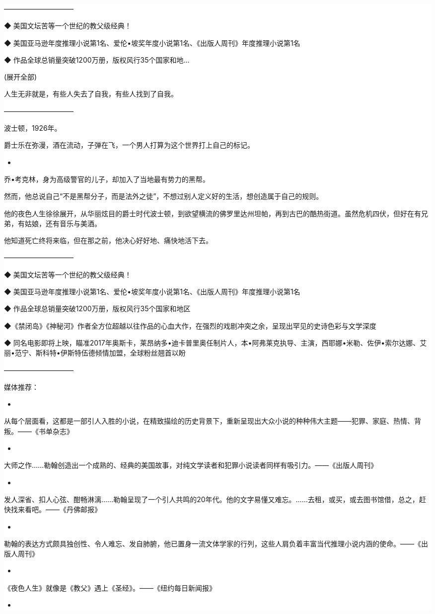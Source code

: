 ——————————

◆ 美国文坛苦等一个世纪的教父级经典！

◆ 美国亚马逊年度推理小说第1名、爱伦•坡奖年度小说第1名、《出版人周刊》年度推理小说第1名

◆ 作品全球总销量突破1200万册，版权风行35个国家和地...

(展开全部)

人生无非就是，有些人失去了自我，有些人找到了自我。

——————————

波士顿，1926年。

爵士乐在弥漫，酒在流动，子弹在飞，一个男人打算为这个世界打上自己的标记。

-

乔•考克林，身为高级警官的儿子，却加入了当地最有势力的黑帮。

然而，他总说自己“不是黑帮分子，而是法外之徒”，不想过别人定义好的生活，想创造属于自己的规则。

他的夜色人生徐徐展开，从华丽炫目的爵士时代波士顿，到欲望横流的佛罗里达州坦帕，再到古巴的酷热街道。虽然危机四伏，但好在有兄弟，有姑娘，还有音乐与美酒。

他知道死亡终将来临，但在那之前，他决心好好地、痛快地活下去。

——————————

◆ 美国文坛苦等一个世纪的教父级经典！

◆ 美国亚马逊年度推理小说第1名、爱伦•坡奖年度小说第1名、《出版人周刊》年度推理小说第1名

◆ 作品全球总销量突破1200万册，版权风行35个国家和地区

◆《禁闭岛》《神秘河》作者全方位超越以往作品的心血大作，在强烈的戏剧冲突之余，呈现出罕见的史诗色彩与文学深度

◆ 同名电影即将上映，瞄准2017年奥斯卡，莱昂纳多•迪卡普里奥任制片人，本•阿弗莱克执导、主演，西耶娜•米勒、佐伊•索尔达娜、艾丽•范宁、斯科特•伊斯特伍德倾情加盟，全球粉丝翘首以盼

——————————

媒体推荐：

-

从每个层面看，这都是一部引人入胜的小说，在精致描绘的历史背景下，重新呈现出大众小说的种种伟大主题——犯罪、家庭、热情、背叛。——《书单杂志》

-

大师之作……勒翰创造出一个成熟的、经典的美国故事，对纯文学读者和犯罪小说读者同样有吸引力。——《出版人周刊》

-

发人深省、扣人心弦、酣畅淋漓……勒翰呈现了一个引人共鸣的20年代。他的文字易懂又难忘。……去租，或买，或去图书馆借，总之，赶快找来看吧。——《丹佛邮报》

-

勒翰的表达方式颇具独创性、令人难忘、发自肺腑，他已置身一流文体学家的行列，这些人肩负着丰富当代推理小说内涵的使命。——《出版人周刊》

-

《夜色人生》就像是《教父》遇上《圣经》。——《纽约每日新闻报》

-
